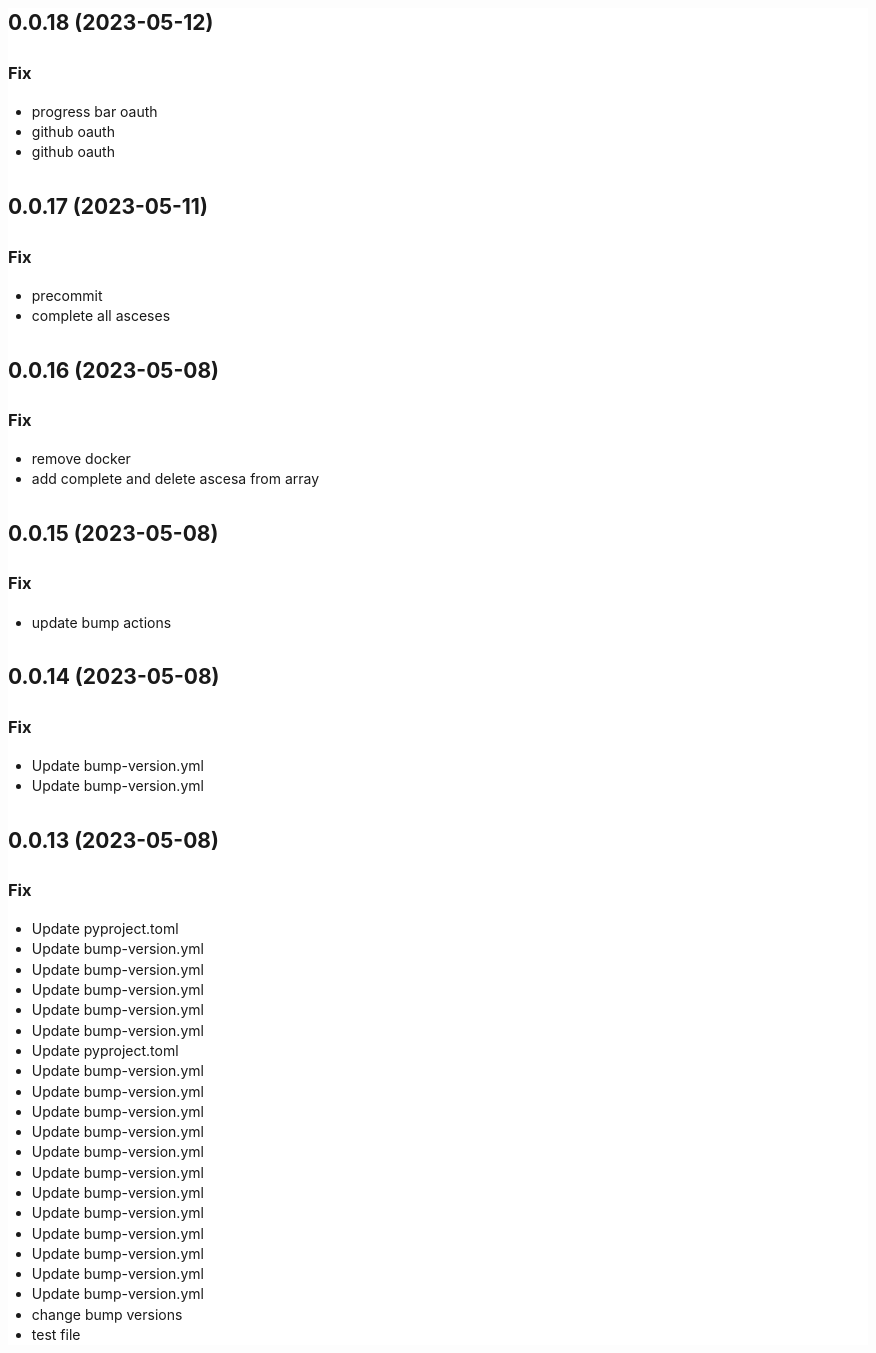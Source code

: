 ## 0.0.18 (2023-05-12)

### Fix

- progress bar oauth
- github oauth
- github oauth

## 0.0.17 (2023-05-11)

### Fix

- precommit
- complete all asceses

## 0.0.16 (2023-05-08)

### Fix

- remove docker
- add complete and delete ascesa from array

## 0.0.15 (2023-05-08)

### Fix

- update bump actions

## 0.0.14 (2023-05-08)

### Fix

- Update bump-version.yml
- Update bump-version.yml

## 0.0.13 (2023-05-08)

### Fix

- Update pyproject.toml
- Update bump-version.yml
- Update bump-version.yml
- Update bump-version.yml
- Update bump-version.yml
- Update bump-version.yml
- Update pyproject.toml
- Update bump-version.yml
- Update bump-version.yml
- Update bump-version.yml
- Update bump-version.yml
- Update bump-version.yml
- Update bump-version.yml
- Update bump-version.yml
- Update bump-version.yml
- Update bump-version.yml
- Update bump-version.yml
- Update bump-version.yml
- Update bump-version.yml
- change bump versions
- test file